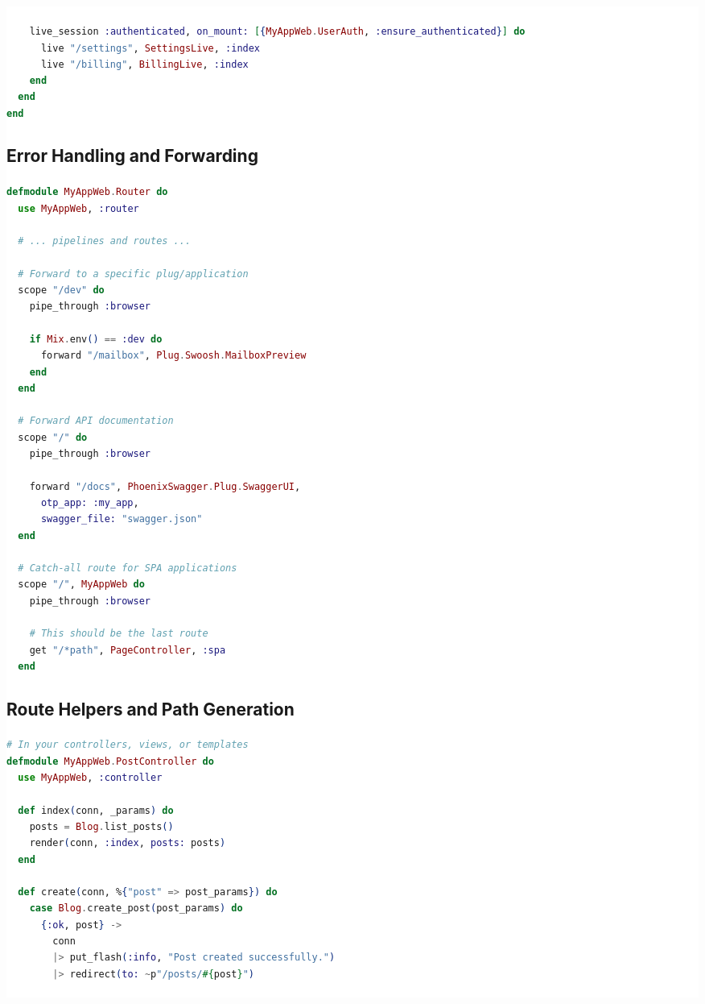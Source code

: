 ```elixir

    live_session :authenticated, on_mount: [{MyAppWeb.UserAuth, :ensure_authenticated}] do
      live "/settings", SettingsLive, :index
      live "/billing", BillingLive, :index
    end
  end
end
```

## Error Handling and Forwarding

```elixir
defmodule MyAppWeb.Router do
  use MyAppWeb, :router

  # ... pipelines and routes ...

  # Forward to a specific plug/application
  scope "/dev" do
    pipe_through :browser
    
    if Mix.env() == :dev do
      forward "/mailbox", Plug.Swoosh.MailboxPreview
    end
  end

  # Forward API documentation
  scope "/" do
    pipe_through :browser
    
    forward "/docs", PhoenixSwagger.Plug.SwaggerUI,
      otp_app: :my_app, 
      swagger_file: "swagger.json"
  end

  # Catch-all route for SPA applications
  scope "/", MyAppWeb do
    pipe_through :browser
    
    # This should be the last route
    get "/*path", PageController, :spa
  end
```

## Route Helpers and Path Generation

```elixir
# In your controllers, views, or templates
defmodule MyAppWeb.PostController do
  use MyAppWeb, :controller

  def index(conn, _params) do
    posts = Blog.list_posts()
    render(conn, :index, posts: posts)
  end

  def create(conn, %{"post" => post_params}) do
    case Blog.create_post(post_params) do
      {:ok, post} ->
        conn
        |> put_flash(:info, "Post created successfully.")
        |> redirect(to: ~p"/posts/#{post}")
        
```